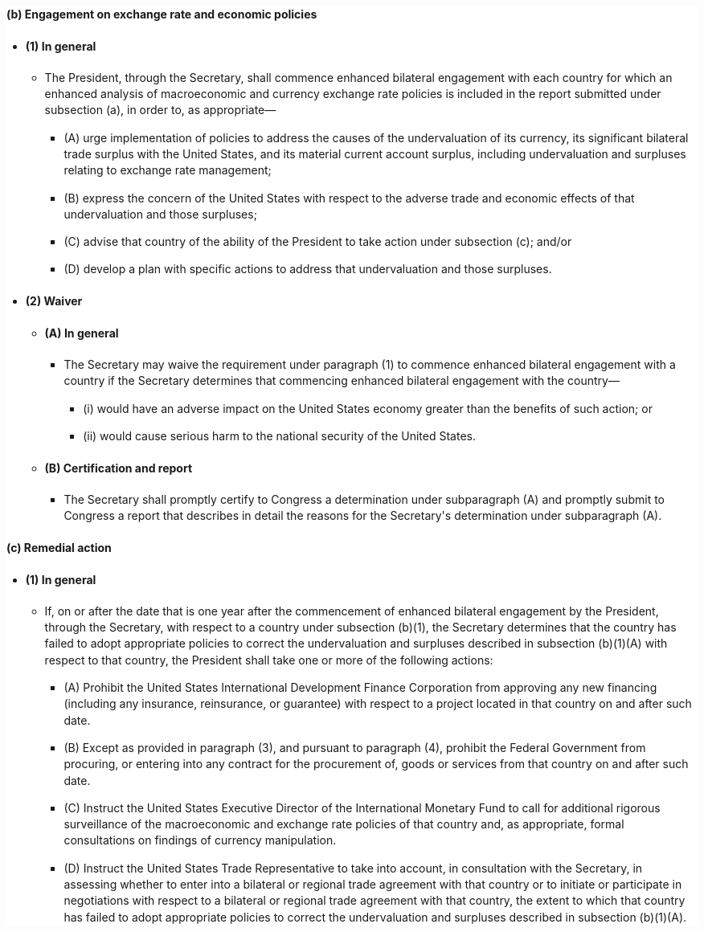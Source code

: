 #### (b) Engagement on exchange rate and economic policies
* #### (1) In general
  * The President, through the Secretary, shall commence enhanced bilateral engagement with each country for which an enhanced analysis of macroeconomic and currency exchange rate policies is included in the report submitted under subsection (a), in order to, as appropriate—

    * (A) urge implementation of policies to address the causes of the undervaluation of its currency, its significant bilateral trade surplus with the United States, and its material current account surplus, including undervaluation and surpluses relating to exchange rate management;

    * (B) express the concern of the United States with respect to the adverse trade and economic effects of that undervaluation and those surpluses;

    * (C) advise that country of the ability of the President to take action under subsection (c); and/or

    * (D) develop a plan with specific actions to address that undervaluation and those surpluses.

* #### (2) Waiver
  * #### (A) In general
    * The Secretary may waive the requirement under paragraph (1) to commence enhanced bilateral engagement with a country if the Secretary determines that commencing enhanced bilateral engagement with the country—

      * (i) would have an adverse impact on the United States economy greater than the benefits of such action; or

      * (ii) would cause serious harm to the national security of the United States.

  * #### (B) Certification and report
    * The Secretary shall promptly certify to Congress a determination under subparagraph (A) and promptly submit to Congress a report that describes in detail the reasons for the Secretary's determination under subparagraph (A).

#### (c) Remedial action
* #### (1) In general
  * If, on or after the date that is one year after the commencement of enhanced bilateral engagement by the President, through the Secretary, with respect to a country under subsection (b)(1), the Secretary determines that the country has failed to adopt appropriate policies to correct the undervaluation and surpluses described in subsection (b)(1)(A) with respect to that country, the President shall take one or more of the following actions:

    * (A) Prohibit the United States International Development Finance Corporation from approving any new financing (including any insurance, reinsurance, or guarantee) with respect to a project located in that country on and after such date.

    * (B) Except as provided in paragraph (3), and pursuant to paragraph (4), prohibit the Federal Government from procuring, or entering into any contract for the procurement of, goods or services from that country on and after such date.

    * (C) Instruct the United States Executive Director of the International Monetary Fund to call for additional rigorous surveillance of the macroeconomic and exchange rate policies of that country and, as appropriate, formal consultations on findings of currency manipulation.

    * (D) Instruct the United States Trade Representative to take into account, in consultation with the Secretary, in assessing whether to enter into a bilateral or regional trade agreement with that country or to initiate or participate in negotiations with respect to a bilateral or regional trade agreement with that country, the extent to which that country has failed to adopt appropriate policies to correct the undervaluation and surpluses described in subsection (b)(1)(A).
